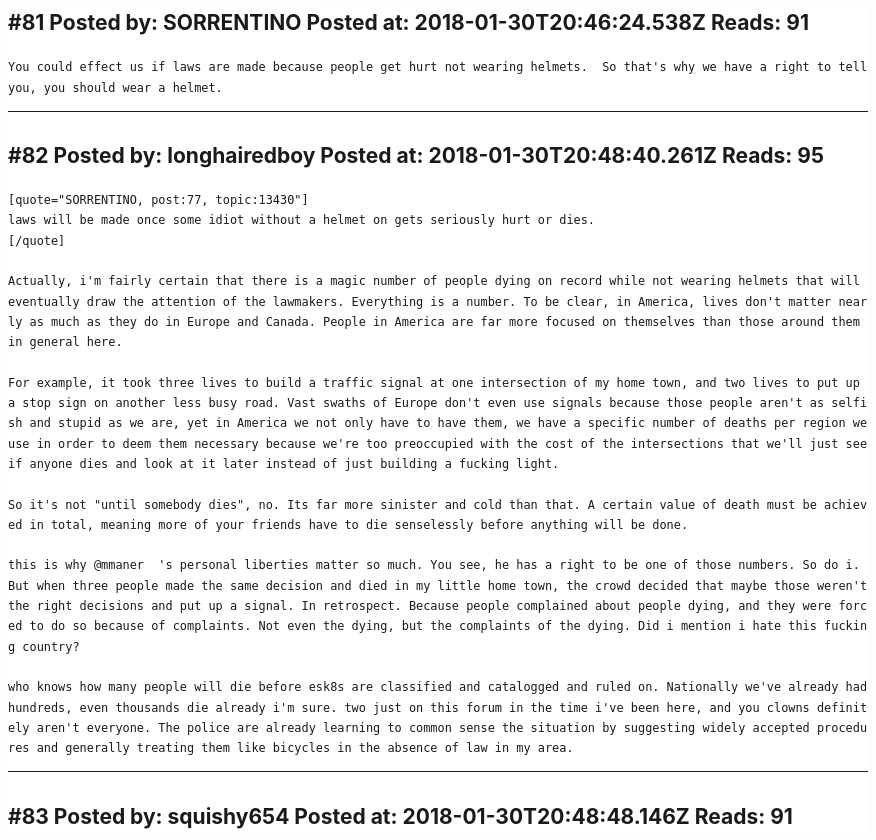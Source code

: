 ## \#81 Posted by: SORRENTINO Posted at: 2018-01-30T20:46:24.538Z Reads: 91

```
You could effect us if laws are made because people get hurt not wearing helmets.  So that's why we have a right to tell you, you should wear a helmet.
```

---
## \#82 Posted by: longhairedboy Posted at: 2018-01-30T20:48:40.261Z Reads: 95

```
[quote="SORRENTINO, post:77, topic:13430"]
laws will be made once some idiot without a helmet on gets seriously hurt or dies.
[/quote]

Actually, i'm fairly certain that there is a magic number of people dying on record while not wearing helmets that will eventually draw the attention of the lawmakers. Everything is a number. To be clear, in America, lives don't matter nearly as much as they do in Europe and Canada. People in America are far more focused on themselves than those around them in general here. 

For example, it took three lives to build a traffic signal at one intersection of my home town, and two lives to put up a stop sign on another less busy road. Vast swaths of Europe don't even use signals because those people aren't as selfish and stupid as we are, yet in America we not only have to have them, we have a specific number of deaths per region we use in order to deem them necessary because we're too preoccupied with the cost of the intersections that we'll just see if anyone dies and look at it later instead of just building a fucking light. 

So it's not "until somebody dies", no. Its far more sinister and cold than that. A certain value of death must be achieved in total, meaning more of your friends have to die senselessly before anything will be done. 

this is why @mmaner  's personal liberties matter so much. You see, he has a right to be one of those numbers. So do i. But when three people made the same decision and died in my little home town, the crowd decided that maybe those weren't the right decisions and put up a signal. In retrospect. Because people complained about people dying, and they were forced to do so because of complaints. Not even the dying, but the complaints of the dying. Did i mention i hate this fucking country?

who knows how many people will die before esk8s are classified and catalogged and ruled on. Nationally we've already had hundreds, even thousands die already i'm sure. two just on this forum in the time i've been here, and you clowns definitely aren't everyone. The police are already learning to common sense the situation by suggesting widely accepted procedures and generally treating them like bicycles in the absence of law in my area.
```

---
## \#83 Posted by: squishy654 Posted at: 2018-01-30T20:48:48.146Z Reads: 91
